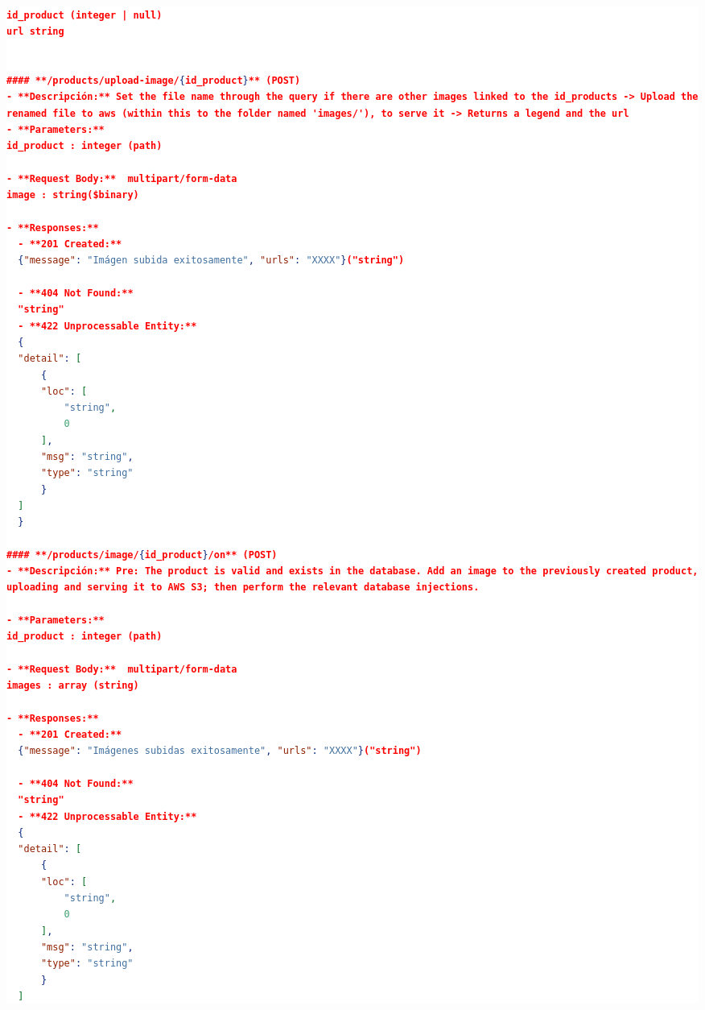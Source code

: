   ```json
id_product (integer | null)
url string


#### **/products/upload-image/{id_product}** (POST)
- **Descripción:** Set the file name through the query if there are other images linked to the id_products -> Upload the renamed file to aws (within this to the folder named 'images/'), to serve it -> Returns a legend and the url
- **Parameters:**
id_product : integer (path)

- **Request Body:**  multipart/form-data
image : string($binary)

- **Responses:**
    - **201 Created:**
    {"message": "Imágen subida exitosamente", "urls": "XXXX"}("string")

    - **404 Not Found:**
    "string"
    - **422 Unprocessable Entity:**
    {
    "detail": [
        {
        "loc": [
            "string",
            0
        ],
        "msg": "string",
        "type": "string"
        }
    ]
    }

#### **/products/image/{id_product}/on** (POST)
- **Descripción:** Pre: The product is valid and exists in the database. Add an image to the previously created product, uploading and serving it to AWS S3; then perform the relevant database injections.

- **Parameters:**
id_product : integer (path)

- **Request Body:**  multipart/form-data
images : array (string)

- **Responses:**
    - **201 Created:**
    {"message": "Imágenes subidas exitosamente", "urls": "XXXX"}("string")

    - **404 Not Found:**
    "string"
    - **422 Unprocessable Entity:**
    {
    "detail": [
        {
        "loc": [
            "string",
            0
        ],
        "msg": "string",
        "type": "string"
        }
    ]
  ```